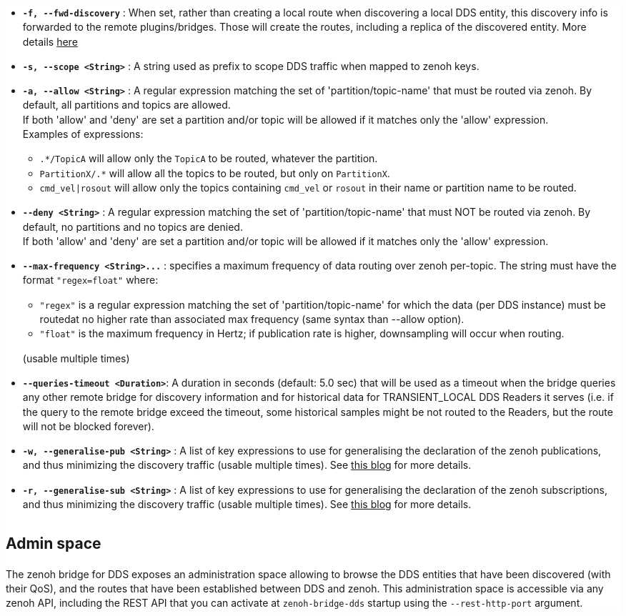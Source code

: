    - **`-f, --fwd-discovery`** : When set, rather than creating a local route when discovering a local DDS entity, this discovery info is forwarded to the remote plugins/bridges. Those will create the routes, including a replica of the discovered entity. More details [here](#full-support-of-ros-graph-and-topic-lists-via-the-forward-discovery-mode)
   - **`-s, --scope <String>`** : A string used as prefix to scope DDS traffic when mapped to zenoh keys.
   - **`-a, --allow <String>`** :  A regular expression matching the set of 'partition/topic-name' that must be routed via zenoh.
     By default, all partitions and topics are allowed.  
     If both 'allow' and 'deny' are set a partition and/or topic will be allowed if it matches only the 'allow' expression.  
     Examples of expressions: 
        - `.*/TopicA` will allow only the `TopicA` to be routed, whatever the partition.
        - `PartitionX/.*` will allow all the topics to be routed, but only on `PartitionX`.
        - `cmd_vel|rosout` will allow only the topics containing `cmd_vel` or `rosout` in their name or partition name to be routed.
   - **`--deny <String>`** :  A regular expression matching the set of 'partition/topic-name' that must NOT be routed via zenoh.
     By default, no partitions and no topics are denied.  
     If both 'allow' and 'deny' are set a partition and/or topic will be allowed if it matches only the 'allow' expression.  
   - **`--max-frequency <String>...`** : specifies a maximum frequency of data routing over zenoh per-topic. The string must have the format `"regex=float"` where:
       - `"regex"` is a regular expression matching the set of 'partition/topic-name' for which the data (per DDS instance) must be routedat no higher rate than associated max frequency (same syntax than --allow option).
       - `"float"` is the maximum frequency in Hertz; if publication rate is higher, downsampling will occur when routing.

       (usable multiple times)
   - **`--queries-timeout <Duration>`**: A duration in seconds (default: 5.0 sec) that will be used as a timeout when the bridge
     queries any other remote bridge for discovery information and for historical data for TRANSIENT_LOCAL DDS Readers it serves
     (i.e. if the query to the remote bridge exceed the timeout, some historical samples might be not routed to the Readers,
     but the route will not be blocked forever).
   - **`-w, --generalise-pub <String>`** :  A list of key expressions to use for generalising the declaration of
     the zenoh publications, and thus minimizing the discovery traffic (usable multiple times).
     See [this blog](https://zenoh.io/blog/2021-03-23-discovery/#leveraging-resource-generalisation) for more details.
   - **`-r, --generalise-sub <String>`** :  A list of key expressions to use for generalising the declaration of
     the zenoh subscriptions, and thus minimizing the discovery traffic (usable multiple times).
     See [this blog](https://zenoh.io/blog/2021-03-23-discovery/#leveraging-resource-generalisation) for more details.

## Admin space

The zenoh bridge for DDS exposes an administration space allowing to browse the DDS entities that have been discovered (with their QoS), and the routes that have been established between DDS and zenoh.
This administration space is accessible via any zenoh API, including the REST API that you can activate at `zenoh-bridge-dds` startup using the `--rest-http-port` argument.
